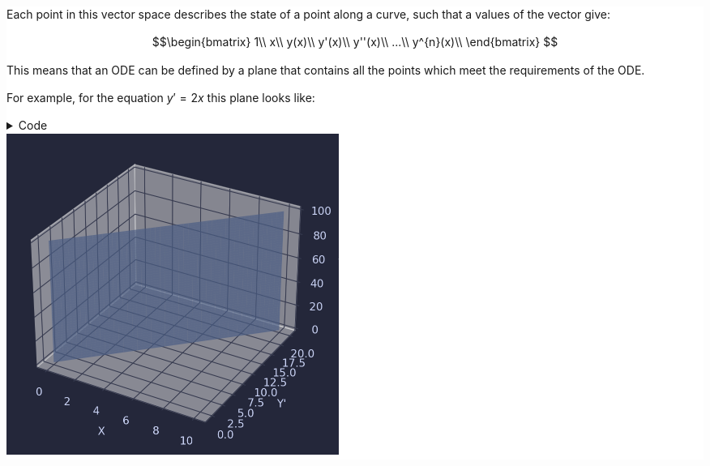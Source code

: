 Each point in this vector space describes the state of a point along a curve, such that a values of the vector give:

$$\begin{bmatrix}
1\\
x\\
y(x)\\
y'(x)\\
y''(x)\\
...\\
y^{n}(x)\\
\end{bmatrix} 
$$

This means that an ODE can be defined by a plane that contains all the points which meet the requirements of the ODE.

For example, for the equation $y' = 2x$ this plane looks like:

<details class="code-fold"><summary>Code</summary></details>

<img src="post-3_files/figure-markdown_strict/cell-2-output-1.png" width="410" height="396" />
